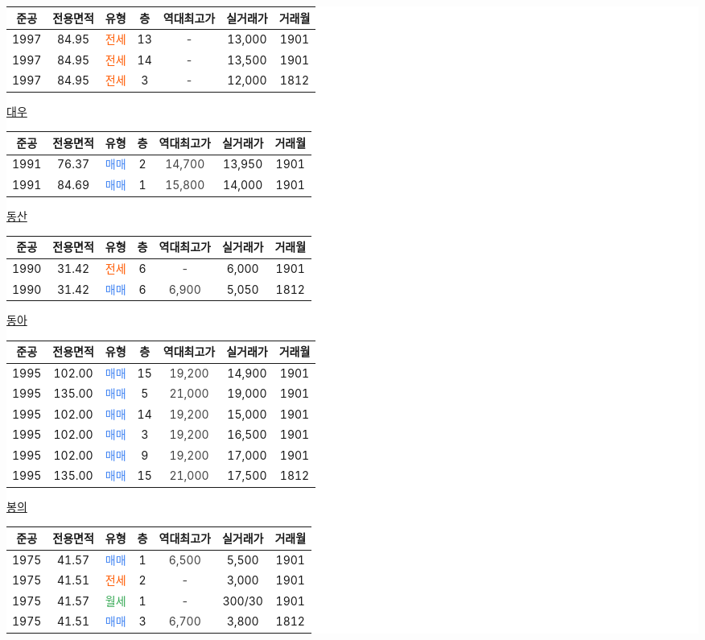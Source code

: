 |준공|전용면적|유형|층|역대최고가|실거래가|거래월|
|:---:|:---:|:---:|:---:|:---:|:---:|:---:|
|1997|84.95|<span style="color:#ff5a00">전세</span>|13|<span style="color:#444444">-</span>|13,000|1901|
|1997|84.95|<span style="color:#ff5a00">전세</span>|14|<span style="color:#444444">-</span>|13,500|1901|
|1997|84.95|<span style="color:#ff5a00">전세</span>|3|<span style="color:#444444">-</span>|12,000|1812|

[대우](https://search.naver.com/search.naver?query=%EA%B0%95%EC%9B%90%EB%8F%84+%EC%B6%98%EC%B2%9C%EC%8B%9C+%ED%9B%84%ED%8F%89%EB%8F%99+%EB%8C%80%EC%9A%B0)

|준공|전용면적|유형|층|역대최고가|실거래가|거래월|
|:---:|:---:|:---:|:---:|:---:|:---:|:---:|
|1991|76.37|<span style="color:#4285f3">매매</span>|2|<span style="color:#444444">14,700</span>|13,950|1901|
|1991|84.69|<span style="color:#4285f3">매매</span>|1|<span style="color:#444444">15,800</span>|14,000|1901|

[동산](https://search.naver.com/search.naver?query=%EA%B0%95%EC%9B%90%EB%8F%84+%EC%B6%98%EC%B2%9C%EC%8B%9C+%ED%9B%84%ED%8F%89%EB%8F%99+%EB%8F%99%EC%82%B0)

|준공|전용면적|유형|층|역대최고가|실거래가|거래월|
|:---:|:---:|:---:|:---:|:---:|:---:|:---:|
|1990|31.42|<span style="color:#ff5a00">전세</span>|6|<span style="color:#444444">-</span>|6,000|1901|
|1990|31.42|<span style="color:#4285f3">매매</span>|6|<span style="color:#444444">6,900</span>|5,050|1812|

[동아](https://search.naver.com/search.naver?query=%EA%B0%95%EC%9B%90%EB%8F%84+%EC%B6%98%EC%B2%9C%EC%8B%9C+%ED%9B%84%ED%8F%89%EB%8F%99+%EB%8F%99%EC%95%84)

|준공|전용면적|유형|층|역대최고가|실거래가|거래월|
|:---:|:---:|:---:|:---:|:---:|:---:|:---:|
|1995|102.00|<span style="color:#4285f3">매매</span>|15|<span style="color:#444444">19,200</span>|14,900|1901|
|1995|135.00|<span style="color:#4285f3">매매</span>|5|<span style="color:#444444">21,000</span>|19,000|1901|
|1995|102.00|<span style="color:#4285f3">매매</span>|14|<span style="color:#444444">19,200</span>|15,000|1901|
|1995|102.00|<span style="color:#4285f3">매매</span>|3|<span style="color:#444444">19,200</span>|16,500|1901|
|1995|102.00|<span style="color:#4285f3">매매</span>|9|<span style="color:#444444">19,200</span>|17,000|1901|
|1995|135.00|<span style="color:#4285f3">매매</span>|15|<span style="color:#444444">21,000</span>|17,500|1812|

[봉의](https://search.naver.com/search.naver?query=%EA%B0%95%EC%9B%90%EB%8F%84+%EC%B6%98%EC%B2%9C%EC%8B%9C+%ED%9B%84%ED%8F%89%EB%8F%99+%EB%B4%89%EC%9D%98)

|준공|전용면적|유형|층|역대최고가|실거래가|거래월|
|:---:|:---:|:---:|:---:|:---:|:---:|:---:|
|1975|41.57|<span style="color:#4285f3">매매</span>|1|<span style="color:#444444">6,500</span>|5,500|1901|
|1975|41.51|<span style="color:#ff5a00">전세</span>|2|<span style="color:#444444">-</span>|3,000|1901|
|1975|41.57|<span style="color:#34a853">월세</span>|1|<span style="color:#444444">-</span>|300/30|1901|
|1975|41.51|<span style="color:#4285f3">매매</span>|3|<span style="color:#444444">6,700</span>|3,800|1812|
